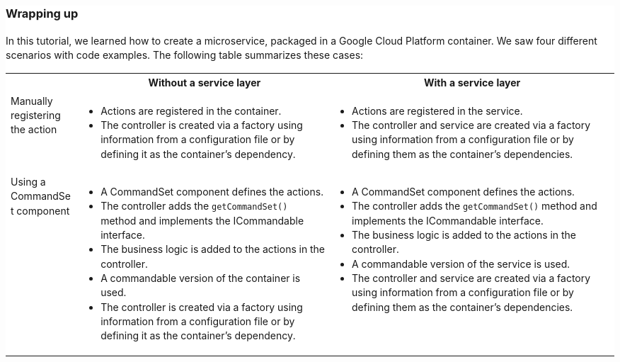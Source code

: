 ### Wrapping up

In this tutorial, we learned how to create a microservice, packaged in a Google Cloud Platform container. We saw four different scenarios with code examples. The following table summarizes these cases:

<table class="full-width-table">
  <tr>
    <th></th>
    <th>Without a service layer</th>
    <th>With a service layer</th>
  </tr>
  <tr>
    <td>Manually registering the action</td>
    <td>
      <ul>
        <li>Actions are registered in the container.</li>
        <li>The controller is created via a factory using information from a configuration file or by defining it as the container’s dependency.</li>
      </ul>
    </td>
    <td>
    <ul>
      <li>Actions are registered in the service.</li>
      <li>The controller and service are created via a factory using information from a configuration file or by defining them as the container’s dependencies.</li>
      </ul>
    </td>
  </tr>
  <tr>
    <td>Using a CommandSet component</td>
    <td>
      <ul>
        <li>A CommandSet component defines the actions.</li>
        <li>The controller adds the <code>getCommandSet()</code> method and implements the ICommandable interface.</li>
        <li>The business logic is added to the actions in the controller.</li>
        <li>A commandable version of the container is used.</li>
        <li>The controller is created via a factory using information from a configuration file or by defining it as the container’s dependency.</li>
      </ul>
    </td>
    <td>
      <ul>
        <li>A CommandSet component defines the actions.</li>
        <li>The controller adds the <code>getCommandSet()</code> method and implements the ICommandable interface.</li>
        <li>The business logic is added to the actions in the controller.</li>
        <li>A commandable version of the service is used.</li>
        <li>The controller and service are created via a factory using information from a configuration file or by defining them as the container’s dependencies.</li>
      </ul>
    </td>
  </tr>
</table>